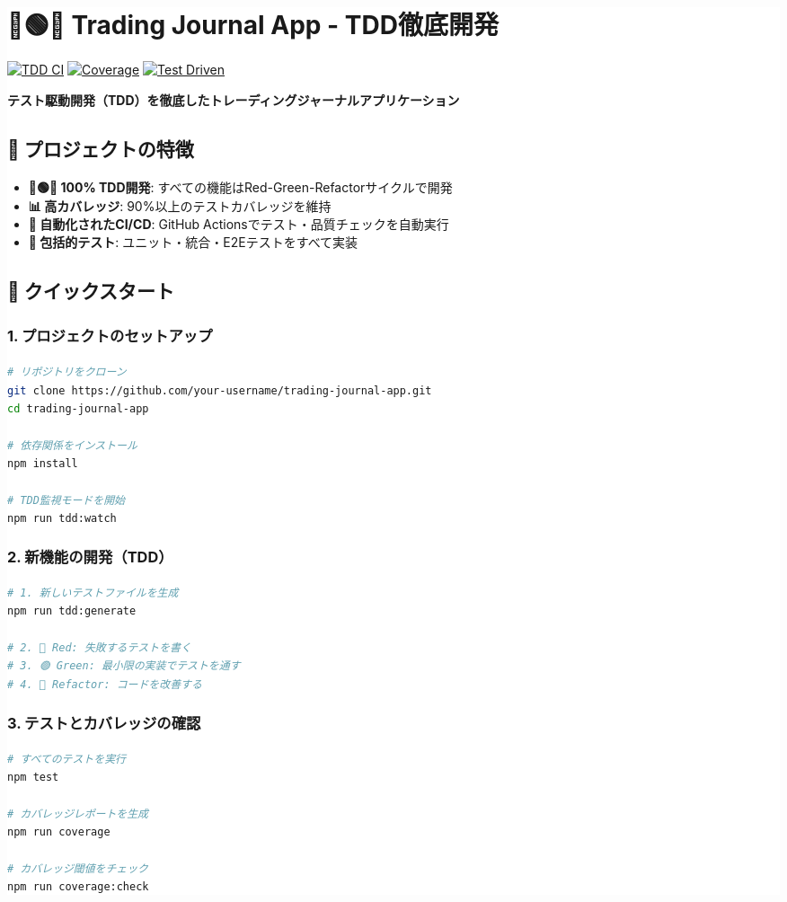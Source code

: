# 🔴🟢🔵 Trading Journal App - TDD徹底開発

[![TDD CI](https://github.com/your-username/trading-journal-app/workflows/TDD%20Continuous%20Integration/badge.svg)](https://github.com/your-username/trading-journal-app/actions)
[![Coverage](https://img.shields.io/badge/coverage-90%25+-brightgreen.svg)](./coverage/lcov-report/index.html)
[![Test Driven](https://img.shields.io/badge/development-test--driven-red.svg)](./docs/TDD_GUIDE.md)

**テスト駆動開発（TDD）を徹底したトレーディングジャーナルアプリケーション**

## 🎯 プロジェクトの特徴

- **🔴🟢🔵 100% TDD開発**: すべての機能はRed-Green-Refactorサイクルで開発
- **📊 高カバレッジ**: 90%以上のテストカバレッジを維持
- **🤖 自動化されたCI/CD**: GitHub Actionsでテスト・品質チェックを自動実行
- **📝 包括的テスト**: ユニット・統合・E2Eテストをすべて実装

## 🚀 クイックスタート

### 1. プロジェクトのセットアップ
```bash
# リポジトリをクローン
git clone https://github.com/your-username/trading-journal-app.git
cd trading-journal-app

# 依存関係をインストール
npm install

# TDD監視モードを開始
npm run tdd:watch
```

### 2. 新機能の開発（TDD）
```bash
# 1. 新しいテストファイルを生成
npm run tdd:generate

# 2. 🔴 Red: 失敗するテストを書く
# 3. 🟢 Green: 最小限の実装でテストを通す
# 4. 🔵 Refactor: コードを改善する
```

### 3. テストとカバレッジの確認
```bash
# すべてのテストを実行
npm test

# カバレッジレポートを生成
npm run coverage

# カバレッジ閾値をチェック
npm run coverage:check
```
